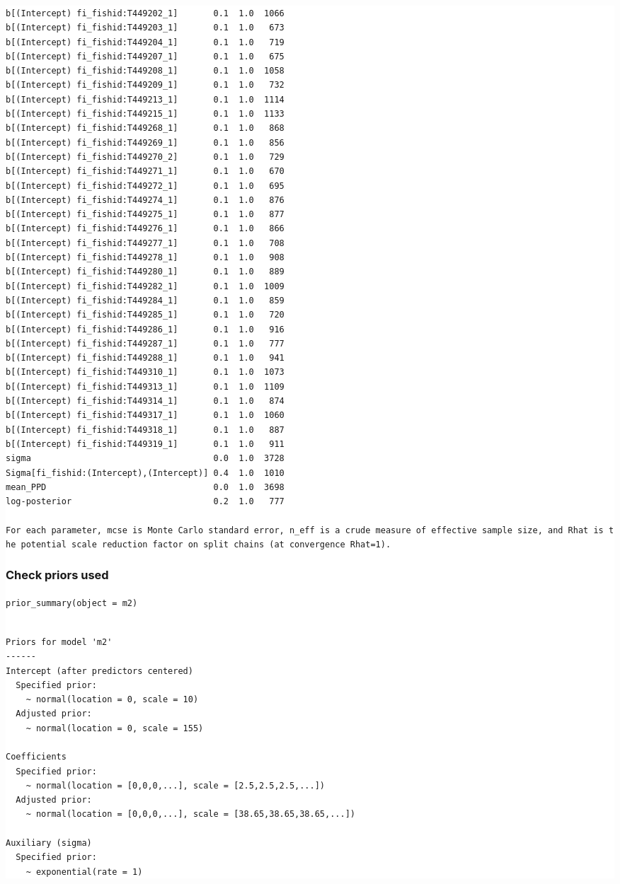 ```
b[(Intercept) fi_fishid:T449202_1]       0.1  1.0  1066 
b[(Intercept) fi_fishid:T449203_1]       0.1  1.0   673 
b[(Intercept) fi_fishid:T449204_1]       0.1  1.0   719 
b[(Intercept) fi_fishid:T449207_1]       0.1  1.0   675 
b[(Intercept) fi_fishid:T449208_1]       0.1  1.0  1058 
b[(Intercept) fi_fishid:T449209_1]       0.1  1.0   732 
b[(Intercept) fi_fishid:T449213_1]       0.1  1.0  1114 
b[(Intercept) fi_fishid:T449215_1]       0.1  1.0  1133 
b[(Intercept) fi_fishid:T449268_1]       0.1  1.0   868 
b[(Intercept) fi_fishid:T449269_1]       0.1  1.0   856 
b[(Intercept) fi_fishid:T449270_2]       0.1  1.0   729 
b[(Intercept) fi_fishid:T449271_1]       0.1  1.0   670 
b[(Intercept) fi_fishid:T449272_1]       0.1  1.0   695 
b[(Intercept) fi_fishid:T449274_1]       0.1  1.0   876 
b[(Intercept) fi_fishid:T449275_1]       0.1  1.0   877 
b[(Intercept) fi_fishid:T449276_1]       0.1  1.0   866 
b[(Intercept) fi_fishid:T449277_1]       0.1  1.0   708 
b[(Intercept) fi_fishid:T449278_1]       0.1  1.0   908 
b[(Intercept) fi_fishid:T449280_1]       0.1  1.0   889 
b[(Intercept) fi_fishid:T449282_1]       0.1  1.0  1009 
b[(Intercept) fi_fishid:T449284_1]       0.1  1.0   859 
b[(Intercept) fi_fishid:T449285_1]       0.1  1.0   720 
b[(Intercept) fi_fishid:T449286_1]       0.1  1.0   916 
b[(Intercept) fi_fishid:T449287_1]       0.1  1.0   777 
b[(Intercept) fi_fishid:T449288_1]       0.1  1.0   941 
b[(Intercept) fi_fishid:T449310_1]       0.1  1.0  1073 
b[(Intercept) fi_fishid:T449313_1]       0.1  1.0  1109 
b[(Intercept) fi_fishid:T449314_1]       0.1  1.0   874 
b[(Intercept) fi_fishid:T449317_1]       0.1  1.0  1060 
b[(Intercept) fi_fishid:T449318_1]       0.1  1.0   887 
b[(Intercept) fi_fishid:T449319_1]       0.1  1.0   911 
sigma                                    0.0  1.0  3728 
Sigma[fi_fishid:(Intercept),(Intercept)] 0.4  1.0  1010 
mean_PPD                                 0.0  1.0  3698 
log-posterior                            0.2  1.0   777 

For each parameter, mcse is Monte Carlo standard error, n_eff is a crude measure of effective sample size, and Rhat is the potential scale reduction factor on split chains (at convergence Rhat=1).

```

### Check priors used 

`prior_summary(object = m2)`

```{r, echo=FALSE, eval=TRUE}

Priors for model 'm2' 
------
Intercept (after predictors centered)
  Specified prior:
    ~ normal(location = 0, scale = 10)
  Adjusted prior:
    ~ normal(location = 0, scale = 155)

Coefficients
  Specified prior:
    ~ normal(location = [0,0,0,...], scale = [2.5,2.5,2.5,...])
  Adjusted prior:
    ~ normal(location = [0,0,0,...], scale = [38.65,38.65,38.65,...])

Auxiliary (sigma)
  Specified prior:
    ~ exponential(rate = 1)
```